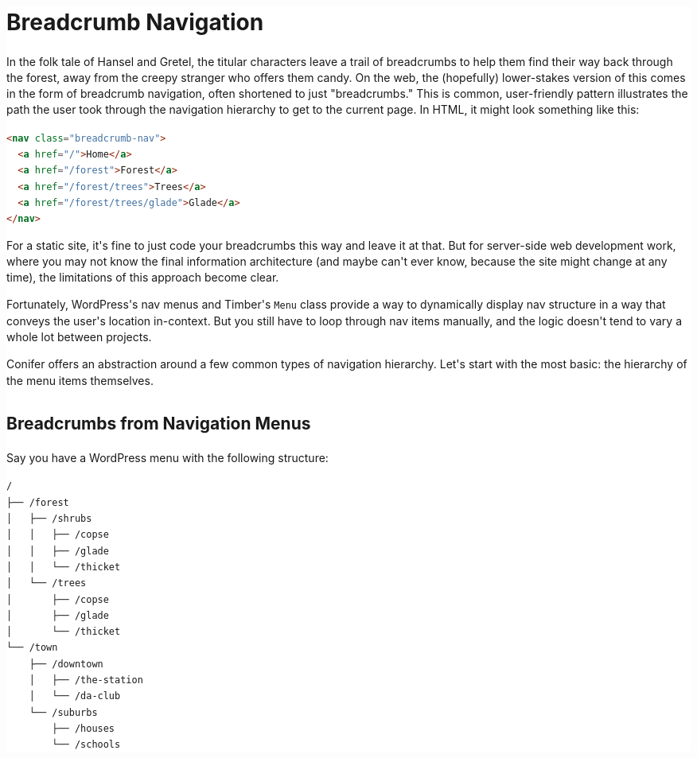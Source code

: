 # Breadcrumb Navigation

In the folk tale of Hansel and Gretel, the titular characters leave a trail of breadcrumbs to help them find their way back through the forest, away from the creepy stranger who offers them candy. On the web, the (hopefully) lower-stakes version of this comes in the form of breadcrumb navigation, often shortened to just "breadcrumbs." This is common, user-friendly pattern illustrates the path the user took through the navigation hierarchy to get to the current page. In HTML, it might look something like this:

```html
<nav class="breadcrumb-nav">
  <a href="/">Home</a>
  <a href="/forest">Forest</a>
  <a href="/forest/trees">Trees</a>
  <a href="/forest/trees/glade">Glade</a>
</nav>
```

For a static site, it's fine to just code your breadcrumbs this way and leave it at that. But for server-side web development work, where you may not know the final information architecture (and maybe can't ever know, because the site might change at any time), the limitations of this approach become clear.

Fortunately, WordPress's nav menus and Timber's `Menu` class provide a way to dynamically display nav structure in a way that conveys the user's location in-context. But you still have to loop through nav items manually, and the logic doesn't tend to vary a whole lot between projects.

Conifer offers an abstraction around a few common types of navigation hierarchy. Let's start with the most basic: the hierarchy of the menu items themselves.

## Breadcrumbs from Navigation Menus

Say you have a WordPress menu with the following structure:

```
/
├── /forest
│   ├── /shrubs
│   │   ├── /copse
│   │   ├── /glade
│   │   └── /thicket
│   └── /trees
│       ├── /copse
│       ├── /glade
│       └── /thicket
└── /town
    ├── /downtown
    │   ├── /the-station
    │   └── /da-club
    └── /suburbs
        ├── /houses
        └── /schools
```
